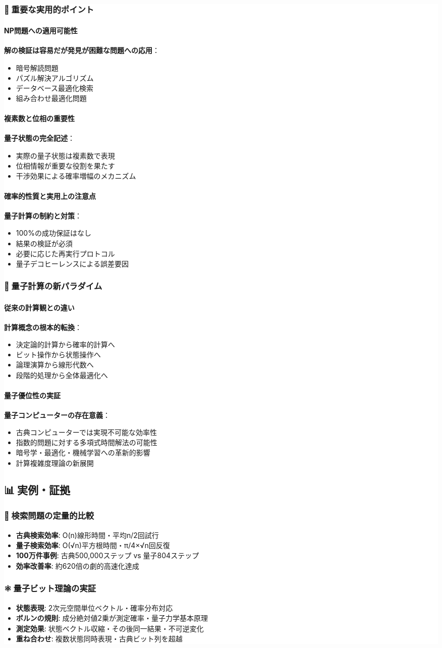 ### 🔑 重要な実用的ポイント

#### NP問題への適用可能性
**解の検証は容易だが発見が困難な問題への応用**：
- 暗号解読問題
- パズル解決アルゴリズム
- データベース最適化検索
- 組み合わせ最適化問題

#### 複素数と位相の重要性
**量子状態の完全記述**：
- 実際の量子状態は複素数で表現
- 位相情報が重要な役割を果たす
- 干渉効果による確率増幅のメカニズム

#### 確率的性質と実用上の注意点
**量子計算の制約と対策**：
- 100%の成功保証はなし
- 結果の検証が必須
- 必要に応じた再実行プロトコル
- 量子デコヒーレンスによる誤差要因

### 🌟 量子計算の新パラダイム

#### 従来の計算観との違い
**計算概念の根本的転換**：
- 決定論的計算から確率的計算へ
- ビット操作から状態操作へ
- 論理演算から線形代数へ
- 段階的処理から全体最適化へ

#### 量子優位性の実証
**量子コンピューターの存在意義**：
- 古典コンピューターでは実現不可能な効率性
- 指数的問題に対する多項式時間解法の可能性
- 暗号学・最適化・機械学習への革新的影響
- 計算複雑度理論の新展開

## 📊 実例・証拠

### 🎯 検索問題の定量的比較
- **古典検索効率**: O(n)線形時間・平均n/2回試行
- **量子検索効率**: O(√n)平方根時間・π/4×√n回反復
- **100万件事例**: 古典500,000ステップ vs 量子804ステップ
- **効率改善率**: 約620倍の劇的高速化達成

### ⚛️ 量子ビット理論の実証
- **状態表現**: 2次元空間単位ベクトル・確率分布対応
- **ボルンの規則**: 成分絶対値2乗が測定確率・量子力学基本原理
- **測定効果**: 状態ベクトル収縮・その後同一結果・不可逆変化
- **重ね合わせ**: 複数状態同時表現・古典ビット列を超越
